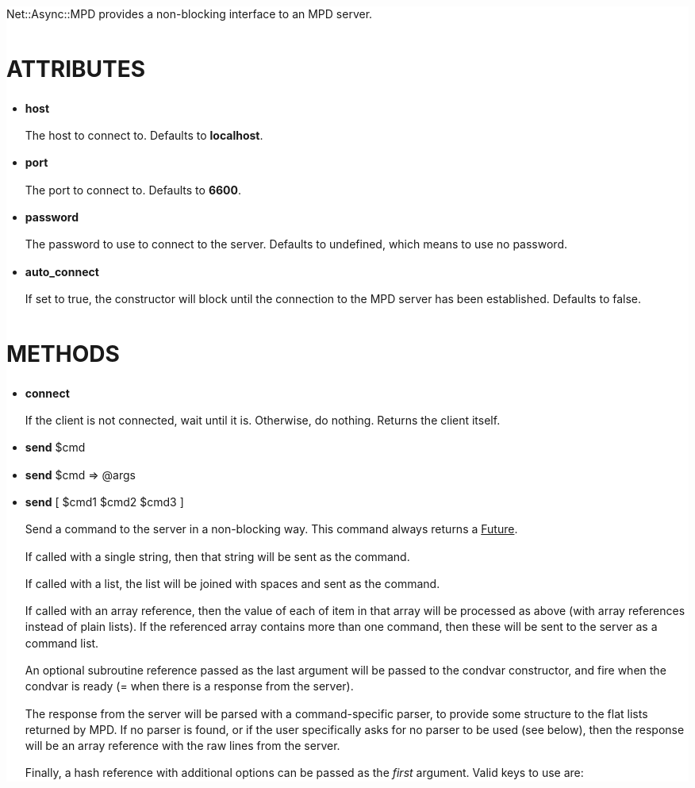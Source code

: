 Net::Async::MPD provides a non-blocking interface to an MPD server.

# ATTRIBUTES

- **host**

    The host to connect to. Defaults to **localhost**.

- **port**

    The port to connect to. Defaults to **6600**.

- **password**

    The password to use to connect to the server. Defaults to undefined, which
    means to use no password.

- **auto\_connect**

    If set to true, the constructor will block until the connection to the MPD
    server has been established. Defaults to false.

# METHODS

- **connect**

    If the client is not connected, wait until it is. Otherwise, do nothing.
    Returns the client itself.

- **send** $cmd
- **send** $cmd => @args
- **send** \[ $cmd1 $cmd2 $cmd3 \]

    Send a command to the server in a non-blocking way. This command always returns
    a [Future](https://metacpan.org/pod/Future).

    If called with a single string, then that string will be sent as the command.

    If called with a list, the list will be joined with spaces and sent as the
    command.

    If called with an array reference, then the value of each of item in that array
    will be processed as above (with array references instead of plain lists). If
    the referenced array contains more than one command, then these will be sent to
    the server as a command list.

    An optional subroutine reference passed as the last argument will be passed to
    the condvar constructor, and fire when the condvar is ready (= when there is a
    response from the server).

    The response from the server will be parsed with a command-specific parser, to
    provide some structure to the flat lists returned by MPD. If no parser is
    found, or if the user specifically asks for no parser to be used (see below),
    then the response will be an array reference with the raw lines from the server.

    Finally, a hash reference with additional options can be passed as the _first_
    argument. Valid keys to use are:
